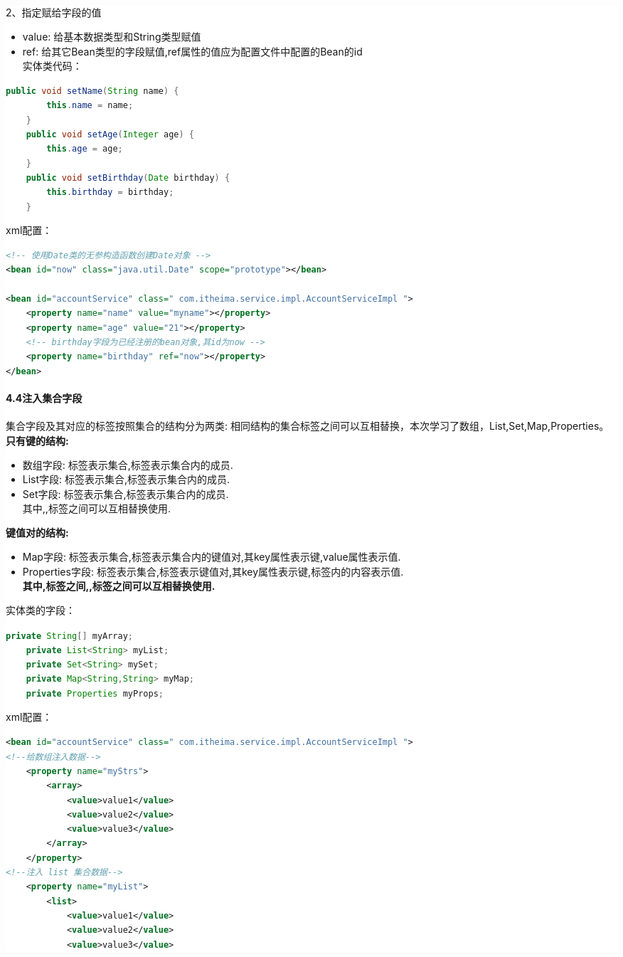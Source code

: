 2、指定赋给字段的值  
 - value: 给基本数据类型和String类型赋值  
 - ref: 给其它Bean类型的字段赋值,ref属性的值应为配置文件中配置的Bean的id  
实体类代码：  
```java
public void setName(String name) {
		this.name = name;
	}
	public void setAge(Integer age) {
		this.age = age;
	}
	public void setBirthday(Date birthday) {
		this.birthday = birthday;
	}
```
xml配置：
```xml
<!-- 使用Date类的无参构造函数创建Date对象 -->
<bean id="now" class="java.util.Date" scope="prototype"></bean>

<bean id="accountService" class=" com.itheima.service.impl.AccountServiceImpl ">
	<property name="name" value="myname"></property>
	<property name="age" value="21"></property>
	<!-- birthday字段为已经注册的bean对象,其id为now -->
	<property name="birthday" ref="now"></property>
</bean>
```
#### 4.4注入集合字段
集合字段及其对应的标签按照集合的结构分为两类: 相同结构的集合标签之间可以互相替换，本次学习了数组，List,Set,Map,Properties。  
**只有键的结构:**   
 - 数组字段: <array>标签表示集合,<value>标签表示集合内的成员.  
 - List字段: <list>标签表示集合,<value>标签表示集合内的成员.  
 - Set字段: <set>标签表示集合,<value>标签表示集合内的成员.  
其中<array>,<list>,<set>标签之间可以互相替换使用.  
  
**键值对的结构:**  
 - Map字段: <map>标签表示集合,<entry>标签表示集合内的键值对,其key属性表示键,value属性表示值.  
 - Properties字段: <props>标签表示集合,<prop>标签表示键值对,其key属性表示键,标签内的内容表示值.  
**其中<map>,<props>标签之间,<entry>,<prop>标签之间可以互相替换使用.**  

实体类的字段：  
```java
private String[] myArray;
	private List<String> myList;
	private Set<String> mySet;
	private Map<String,String> myMap;
	private Properties myProps;
  ```
xml配置：  
```xml
<bean id="accountService" class=" com.itheima.service.impl.AccountServiceImpl ">
<!--给数组注入数据--> 
	<property name="myStrs">
		<array>
			<value>value1</value>
			<value>value2</value>
			<value>value3</value>
		</array>
	</property>
<!--注入 list 集合数据-->
	<property name="myList">
		<list>
			<value>value1</value>
			<value>value2</value>
			<value>value3</value>
```